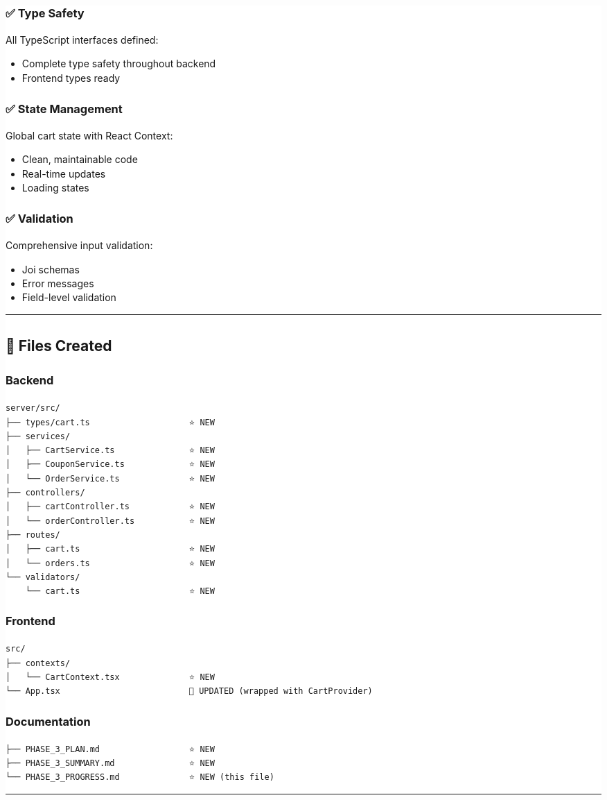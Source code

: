 ### **✅ Type Safety**
All TypeScript interfaces defined:
- Complete type safety throughout backend
- Frontend types ready

### **✅ State Management**
Global cart state with React Context:
- Clean, maintainable code
- Real-time updates
- Loading states

### **✅ Validation**
Comprehensive input validation:
- Joi schemas
- Error messages
- Field-level validation

---

## 📝 Files Created

### Backend
```
server/src/
├── types/cart.ts                    ⭐ NEW
├── services/
│   ├── CartService.ts               ⭐ NEW
│   ├── CouponService.ts             ⭐ NEW
│   └── OrderService.ts              ⭐ NEW
├── controllers/
│   ├── cartController.ts            ⭐ NEW
│   └── orderController.ts           ⭐ NEW
├── routes/
│   ├── cart.ts                      ⭐ NEW
│   └── orders.ts                    ⭐ NEW
└── validators/
    └── cart.ts                      ⭐ NEW
```

### Frontend
```
src/
├── contexts/
│   └── CartContext.tsx              ⭐ NEW
└── App.tsx                          🔄 UPDATED (wrapped with CartProvider)
```

### Documentation
```
├── PHASE_3_PLAN.md                  ⭐ NEW
├── PHASE_3_SUMMARY.md               ⭐ NEW
└── PHASE_3_PROGRESS.md              ⭐ NEW (this file)
```

---